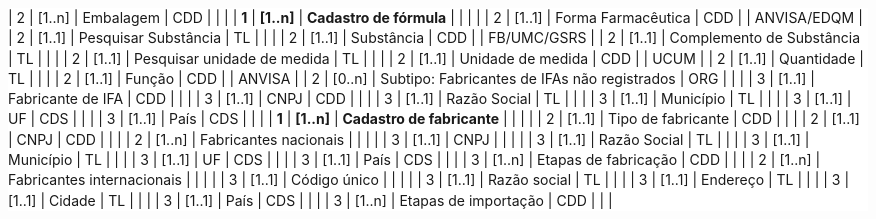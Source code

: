 | 2   | \[1..n\] | Embalagem | CDD |     |     |
| **1** | **\[1..n\]** | **Cadastro de fórmula** |     |     |     |
| 2   | \[1..1\] | Forma Farmacêutica | CDD |     | ANVISA/EDQM |
| 2   | \[1..1\] | Pesquisar Substância | TL  |     |     |
| 2   | \[1..1\] | Substância | CDD |     | FB/UMC/GSRS |
| 2   | \[1..1\] | Complemento de Substância | TL  |     |     |
| 2   | \[1..1\] | Pesquisar unidade de medida | TL  |     |     |
| 2   | \[1..1\] | Unidade de medida | CDD |     | UCUM |
| 2   | \[1..1\] | Quantidade | TL  |     |     |
| 2   | \[1..1\] | Função | CDD |     | ANVISA |
| 2   | \[0..n\] | Subtipo: Fabricantes de IFAs não registrados | ORG |     |     |
| 3   | \[1..1\] | Fabricante de IFA | CDD |     |     |
| 3   | \[1..1\] | CNPJ | CDD |     |     |
| 3   | \[1..1\] | Razão Social | TL  |     |     |
| 3   | \[1..1\] | Município | TL  |     |     |
| 3   | \[1..1\] | UF  | CDS |     |     |
| 3   | \[1..1\] | País | CDS |     |     |
| **1** | **\[1..n\]** | **Cadastro de fabricante** |     |     |     |
| 2   | \[1..1\] | Tipo de fabricante | CDD |     |     |
| 2   | \[1..1\] | CNPJ | CDD |     |     |
| 2   | \[1..n\] | Fabricantes nacionais |     |     |     |
| 3   | \[1..1\] | CNPJ |     |     |     |
| 3   | \[1..1\] | Razão Social | TL  |     |     |
| 3   | \[1..1\] | Município | TL  |     |     |
| 3   | \[1..1\] | UF  | CDS |     |     |
| 3   | \[1..1\] | País | CDS |     |     |
| 3   | \[1..n\] | Etapas de fabricação | CDD |     |     |
| 2   | \[1..n\] | Fabricantes internacionais |     |     |     |
| 3   | \[1..1\] | Código único |     |     |     |
| 3   | \[1..1\] | Razão social | TL  |     |     |
| 3   | \[1..1\] | Endereço | TL  |     |     |
| 3   | \[1..1\] | Cidade | TL  |     |     |
| 3   | \[1..1\] | País | CDS |     |     |
| 3   | \[1..n\] | Etapas de importação | CDD |     |     |
